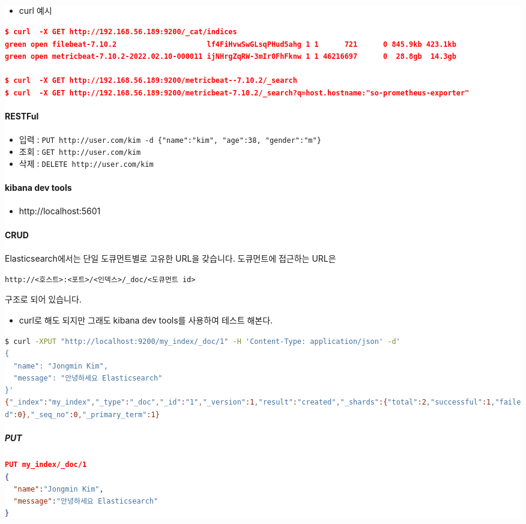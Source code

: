 * curl 예시

```json
$ curl  -X GET http://192.168.56.189:9200/_cat/indices
green open filebeat-7.10.2                     lf4FiHvwSwGLsqPHud5ahg 1 1      721      0 845.9kb 423.1kb
green open metricbeat-7.10.2-2022.02.10-000011 ijNHrgZqRW-3mIr0FhFknw 1 1 46216697      0  28.8gb  14.3gb

$ curl  -X GET http://192.168.56.189:9200/metricbeat--7.10.2/_search
$ curl  -X GET http://192.168.56.189:9200/metricbeat-7.10.2/_search?q=host.hostname:"so-prometheus-exporter"
```



#### RESTFul

- 입력 : `PUT http://user.com/kim -d {"name":"kim", "age":38, "gender":"m"}`
- 조회 : `GET http://user.com/kim`
- 삭제 : `DELETE http://user.com/kim`



#### kibana dev tools

* http://localhost:5601



#### CRUD

  Elasticsearch에서는 단일 도큐먼트별로 고유한 URL을 갖습니다. 도큐먼트에 접근하는 URL은 

```
http://<호스트>:<포트>/<인덱스>/_doc/<도큐먼트 id> 
```

구조로 되어 있습니다. 

* curl로 해도 되지만  그래도 kibana dev tools를 사용하여 테스트 해본다. 

```sh
$ curl -XPUT "http://localhost:9200/my_index/_doc/1" -H 'Content-Type: application/json' -d'
{
  "name": "Jongmin Kim",
  "message": "안녕하세요 Elasticsearch"
}'
{"_index":"my_index","_type":"_doc","_id":"1","_version":1,"result":"created","_shards":{"total":2,"successful":1,"failed":0},"_seq_no":0,"_primary_term":1}
```



##### PUT

```json
PUT my_index/_doc/1
{
  "name":"Jongmin Kim",
  "message":"안녕하세요 Elasticsearch"
}
```
